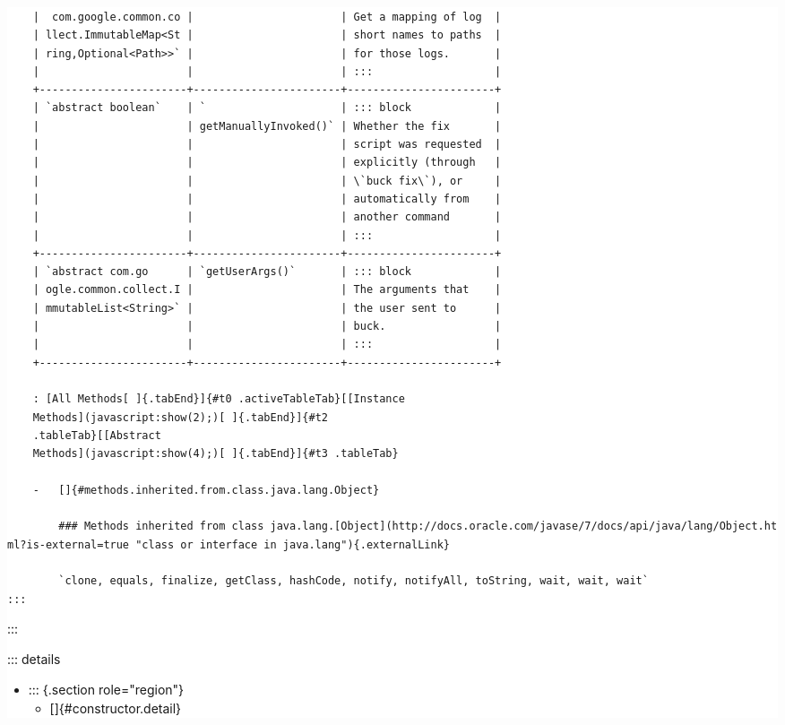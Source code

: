         |  com.google.common.co |                       | Get a mapping of log  |
        | llect.ImmutableMap<St |                       | short names to paths  |
        | ring,​Optional<Path>>` |                       | for those logs.       |
        |                       |                       | :::                   |
        +-----------------------+-----------------------+-----------------------+
        | `abstract boolean`    | `                     | ::: block             |
        |                       | getManuallyInvoked()` | Whether the fix       |
        |                       |                       | script was requested  |
        |                       |                       | explicitly (through   |
        |                       |                       | \`buck fix\`), or     |
        |                       |                       | automatically from    |
        |                       |                       | another command       |
        |                       |                       | :::                   |
        +-----------------------+-----------------------+-----------------------+
        | `abstract com.go      | `getUserArgs()`       | ::: block             |
        | ogle.common.collect.I |                       | The arguments that    |
        | mmutableList<String>` |                       | the user sent to      |
        |                       |                       | buck.                 |
        |                       |                       | :::                   |
        +-----------------------+-----------------------+-----------------------+

        : [All Methods[ ]{.tabEnd}]{#t0 .activeTableTab}[[Instance
        Methods](javascript:show(2);)[ ]{.tabEnd}]{#t2
        .tableTab}[[Abstract
        Methods](javascript:show(4);)[ ]{.tabEnd}]{#t3 .tableTab}

        -   []{#methods.inherited.from.class.java.lang.Object}

            ### Methods inherited from class java.lang.[Object](http://docs.oracle.com/javase/7/docs/api/java/lang/Object.html?is-external=true "class or interface in java.lang"){.externalLink}

            `clone, equals, finalize, getClass, hashCode, notify, notifyAll, toString, wait, wait, wait`
    :::
:::

::: details
-   ::: {.section role="region"}
    -   []{#constructor.detail}
